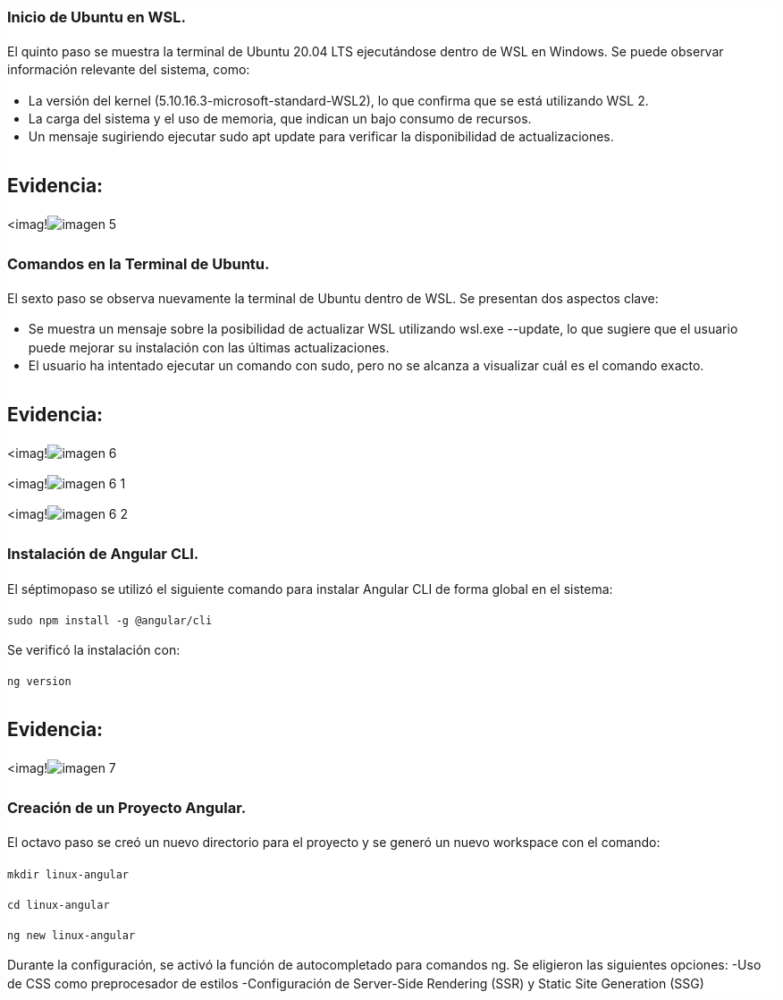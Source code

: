### Inicio de Ubuntu en WSL.
El quinto paso se muestra la terminal de Ubuntu 20.04 LTS ejecutándose dentro de WSL en Windows. Se puede observar información relevante del sistema, como:
- La versión del kernel (5.10.16.3-microsoft-standard-WSL2), lo que confirma que se está utilizando WSL 2.
- La carga del sistema y el uso de memoria, que indican un bajo consumo de recursos.
- Un mensaje sugiriendo ejecutar sudo apt update para verificar la disponibilidad de actualizaciones.

## Evidencia:
<imag!![imagen 5](https://github.com/user-attachments/assets/9f51800b-a72e-48b0-9098-185740508817)

### Comandos en la Terminal de Ubuntu.
El sexto paso se observa nuevamente la terminal de Ubuntu dentro de WSL. Se presentan dos aspectos clave:
- Se muestra un mensaje sobre la posibilidad de actualizar WSL utilizando wsl.exe --update, lo que sugiere que el usuario puede mejorar su instalación con las últimas actualizaciones.
- El usuario ha intentado ejecutar un comando con sudo, pero no se alcanza a visualizar cuál es el comando exacto.

## Evidencia:
<imag!![imagen 6](https://github.com/user-attachments/assets/0003a34f-39fc-4b3a-82be-32f71690312d)

<imag!![imagen 6 1](https://github.com/user-attachments/assets/c93d00bf-d4b3-428f-8110-b5c970f7ea7e)

<imag!![imagen 6 2](https://github.com/user-attachments/assets/a8767142-f993-4da9-8812-14d474ae16b5)

### Instalación de Angular CLI.
El séptimopaso se utilizó el siguiente comando para instalar Angular CLI de forma global en el sistema:
```
sudo npm install -g @angular/cli
```
Se verificó la instalación con:
```
ng version
```

## Evidencia:
<imag!![imagen 7](https://github.com/user-attachments/assets/f2ce1c20-1cf9-4f60-b99a-f7c4ed68a4c5)

### Creación de un Proyecto Angular.
El octavo paso se creó un nuevo directorio para el proyecto y se generó un nuevo workspace con el comando:
```
mkdir linux-angular
```
```
cd linux-angular
```
```
ng new linux-angular
```
Durante la configuración, se activó la función de autocompletado para comandos ng. Se eligieron las siguientes opciones:
-Uso de CSS como preprocesador de estilos
-Configuración de Server-Side Rendering (SSR) y Static Site Generation (SSG)
